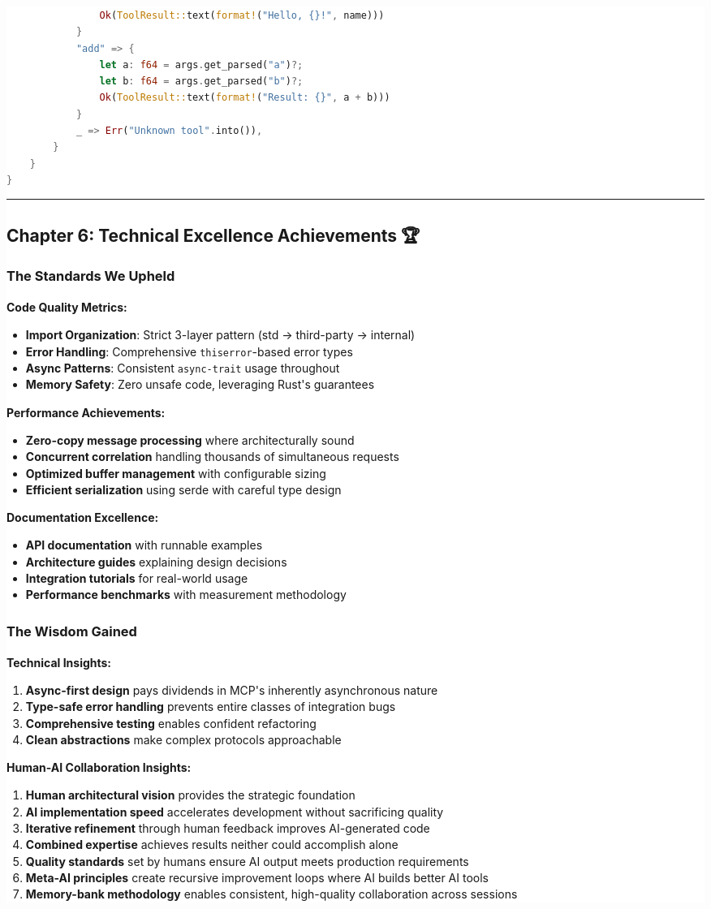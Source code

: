 ```rust
                Ok(ToolResult::text(format!("Hello, {}!", name)))
            }
            "add" => {
                let a: f64 = args.get_parsed("a")?;
                let b: f64 = args.get_parsed("b")?;
                Ok(ToolResult::text(format!("Result: {}", a + b)))
            }
            _ => Err("Unknown tool".into()),
        }
    }
}
```

---

## Chapter 6: Technical Excellence Achievements 🏆

### The Standards We Upheld

**Code Quality Metrics:**
- **Import Organization**: Strict 3-layer pattern (std → third-party → internal)
- **Error Handling**: Comprehensive `thiserror`-based error types
- **Async Patterns**: Consistent `async-trait` usage throughout
- **Memory Safety**: Zero unsafe code, leveraging Rust's guarantees

**Performance Achievements:**
- **Zero-copy message processing** where architecturally sound
- **Concurrent correlation** handling thousands of simultaneous requests
- **Optimized buffer management** with configurable sizing
- **Efficient serialization** using serde with careful type design

**Documentation Excellence:**
- **API documentation** with runnable examples
- **Architecture guides** explaining design decisions
- **Integration tutorials** for real-world usage
- **Performance benchmarks** with measurement methodology

### The Wisdom Gained

**Technical Insights:**
1. **Async-first design** pays dividends in MCP's inherently asynchronous nature
2. **Type-safe error handling** prevents entire classes of integration bugs
3. **Comprehensive testing** enables confident refactoring
4. **Clean abstractions** make complex protocols approachable

**Human-AI Collaboration Insights:**
1. **Human architectural vision** provides the strategic foundation
2. **AI implementation speed** accelerates development without sacrificing quality
3. **Iterative refinement** through human feedback improves AI-generated code
4. **Combined expertise** achieves results neither could accomplish alone
5. **Quality standards** set by humans ensure AI output meets production requirements
6. **Meta-AI principles** create recursive improvement loops where AI builds better AI tools
7. **Memory-bank methodology** enables consistent, high-quality collaboration across sessions
